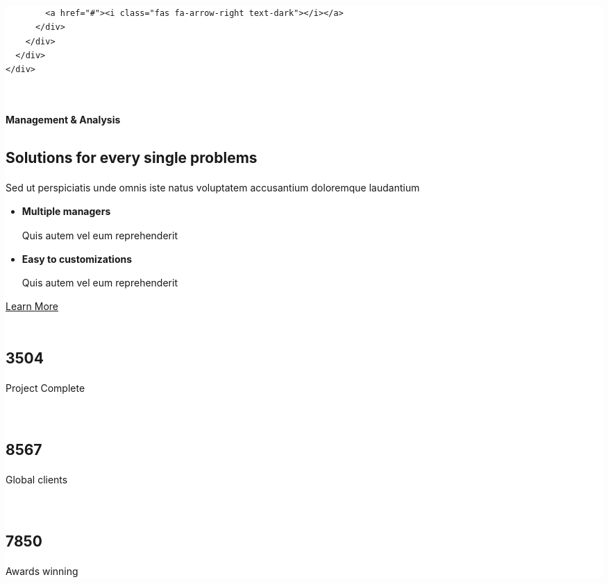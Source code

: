             <a href="#"><i class="fas fa-arrow-right text-dark"></i></a>
          </div>
        </div>
      </div>
    </div>
  </section>
  <section class="analysis text-center py-5">
    <div class="container">
      <div class="row">
        <div class="col-xxl-7 col-xl-8 animate__shakeY animate__animated animate__slower animate__infinite"><img src="https://www.devsnews.com/template/koway/koway/assets/img/feature/07.png" alt="">
        </div>
        <div class="col-xxl-1 offset-xxl-1"></div>
        <div class="col-xxl-4 col-xl-4">
          <div class="def-ttl text-start">
            <h4> Management & Analysis </h4>
            <h1>Solutions for every single problems</h1>
            <p>Sed ut perspiciatis unde omnis iste natus voluptatem accusantium doloremque laudantium</p>
            <ul class="sis">
              <div class="div-i d-inline-block">
                <i class="fas fa-gavel mt-0"></i>
                <li><strong>Multiple managers</strong>
                  <p>Quis autem vel eum reprehenderit</p>
                </li>
              </div>
              <div class="div-i">
                <i class="fas fa-gem"></i>
                <li><strong>Easy to customizations</strong>
                  <p>Quis autem vel eum reprehenderit</p>
                </li>
              </div>
            </ul>
            <div class="def-btn"><a href="#" class="btn btn-info">Learn More <i class="fas fa-chevron-right"></i></a>
            </div>
          </div>
        </div>
      </div>
    </div>
  </section>
  <section class="num">
    <div class="container">
      <div class="row">
        <div class="col-lg-3">
          <div class="num-box text-center">
            <img src="https://www.devsnews.com/template/koway/koway/assets/img/icon/14.png" alt="">
            <h2 class="fw-bolder">3504</h2>
            <p>Project Complete</p>
          </div>
        </div>
        <div class="col-lg-3">
          <div class="num-box text-center">
            <img src="https://www.devsnews.com/template/koway/koway/assets/img/icon/15.png" alt="">
            <h2 class="fw-bolder">8567</h2>
            <p>Global clients</p>
          </div>
        </div>
        <div class="col-lg-3">
          <div class="num-box text-center">
            <img src="https://www.devsnews.com/template/koway/koway/assets/img/icon/16.png" alt="">
            <h2 class="fw-bolder">7850</h2>
            <p>Awards winning</p>